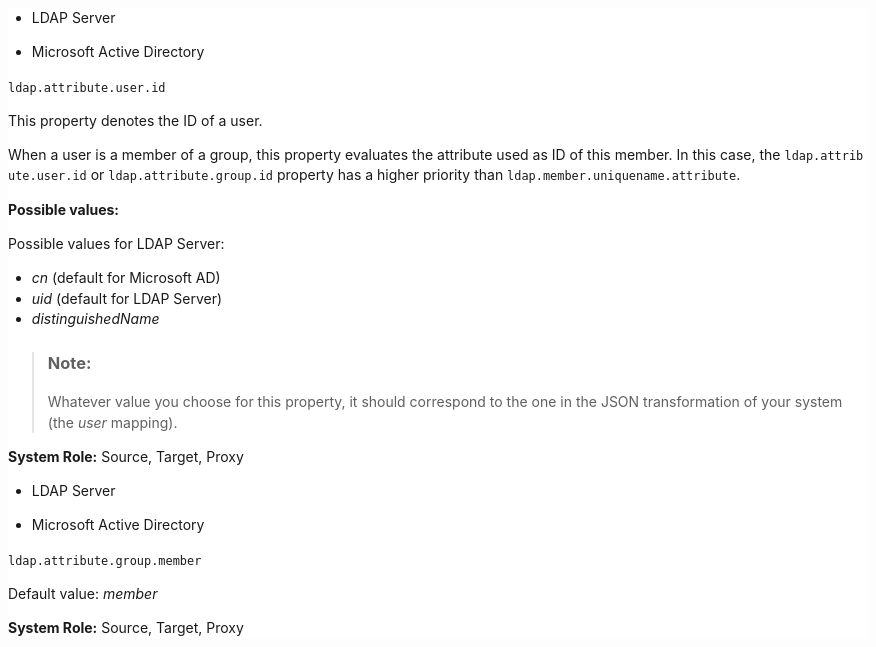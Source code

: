 -   LDAP Server

-   Microsoft Active Directory




</td>
</tr>
<tr>
<td valign="top">

`ldap.attribute.user.id` 

</td>
<td valign="top">

This property denotes the ID of a user.

When a user is a member of a group, this property evaluates the attribute used as ID of this member. In this case, the `ldap.attribute.user.id` or `ldap.attribute.group.id` property has a higher priority than `ldap.member.uniquename.attribute`.

**Possible values:**

Possible values for LDAP Server:

-   *cn* \(default for Microsoft AD\)
-   *uid* \(default for LDAP Server\)
-   *distinguishedName*

> ### Note:  
> Whatever value you choose for this property, it should correspond to the one in the JSON transformation of your system \(the *user* mapping\).

**System Role:** Source, Target, Proxy

</td>
<td valign="top">

-   LDAP Server

-   Microsoft Active Directory




</td>
</tr>
<tr>
<td valign="top">

`ldap.attribute.group.member` 

</td>
<td valign="top">

Default value: *member*

**System Role:** Source, Target, Proxy

</td>
<td valign="top">
